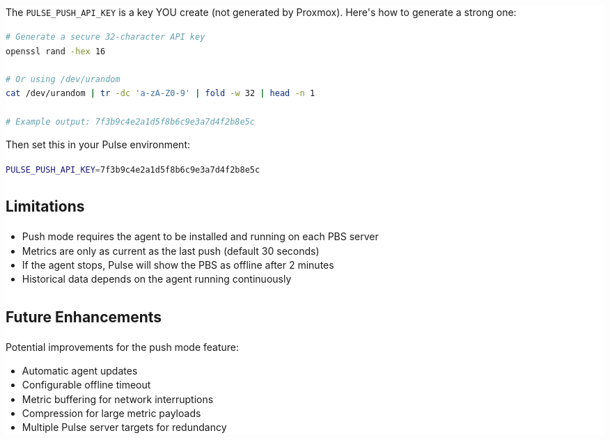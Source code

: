 The `PULSE_PUSH_API_KEY` is a key YOU create (not generated by Proxmox). Here's how to generate a strong one:

```bash
# Generate a secure 32-character API key
openssl rand -hex 16

# Or using /dev/urandom
cat /dev/urandom | tr -dc 'a-zA-Z0-9' | fold -w 32 | head -n 1

# Example output: 7f3b9c4e2a1d5f8b6c9e3a7d4f2b8e5c
```

Then set this in your Pulse environment:
```bash
PULSE_PUSH_API_KEY=7f3b9c4e2a1d5f8b6c9e3a7d4f2b8e5c
```

## Limitations

- Push mode requires the agent to be installed and running on each PBS server
- Metrics are only as current as the last push (default 30 seconds)
- If the agent stops, Pulse will show the PBS as offline after 2 minutes
- Historical data depends on the agent running continuously

## Future Enhancements

Potential improvements for the push mode feature:

- Automatic agent updates
- Configurable offline timeout
- Metric buffering for network interruptions
- Compression for large metric payloads
- Multiple Pulse server targets for redundancy